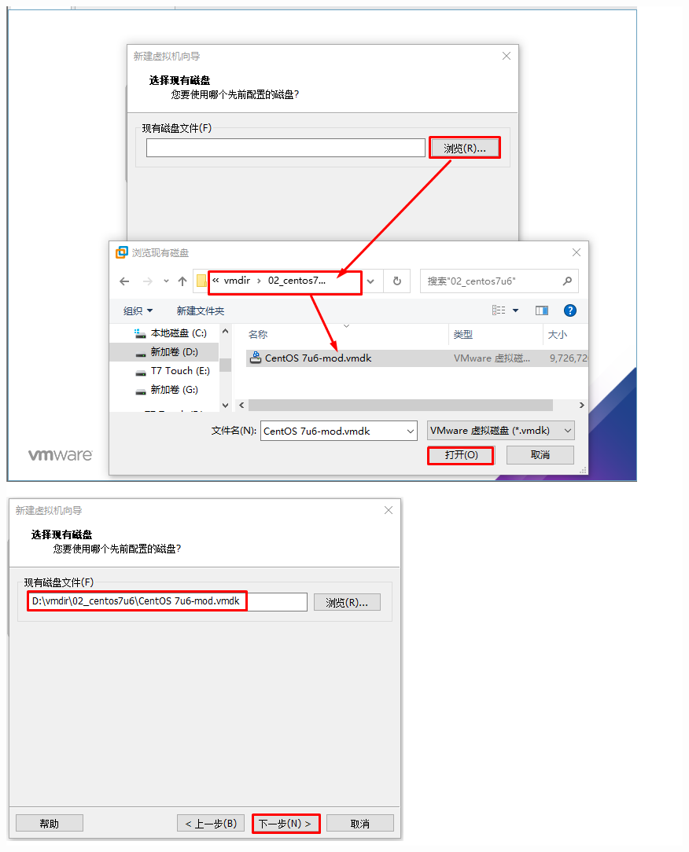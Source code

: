 ![image-20220111155549589](../img/virtual/image-20220111155549589.png)



![image-20220111155615710](../img/virtual/image-20220111155615710.png)
